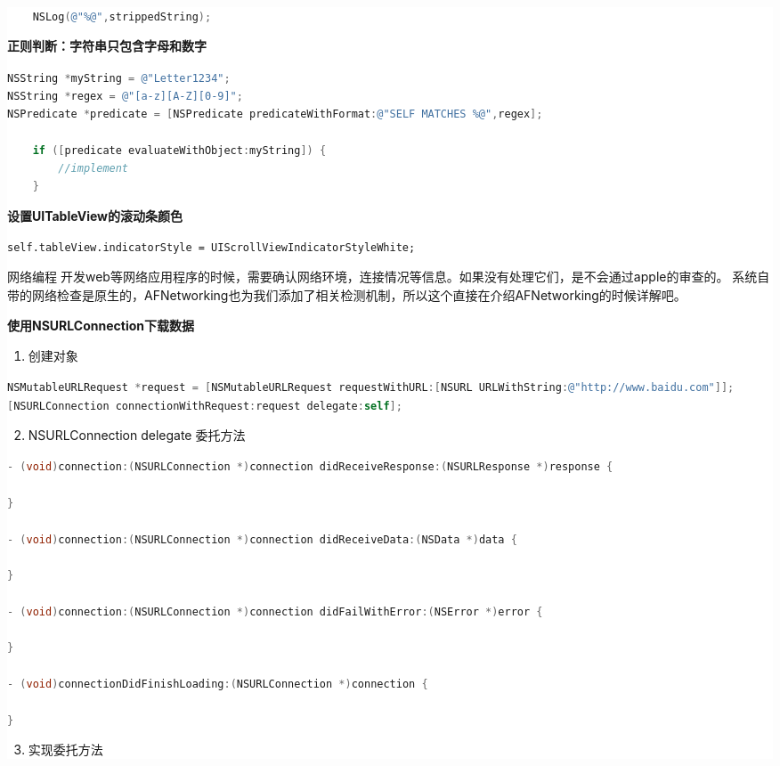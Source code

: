 ```Objective-C
    NSLog(@"%@",strippedString);
```

**正则判断：字符串只包含字母和数字**

```Objective-C
NSString *myString = @"Letter1234";
NSString *regex = @"[a-z][A-Z][0-9]";
NSPredicate *predicate = [NSPredicate predicateWithFormat:@"SELF MATCHES %@",regex];

    if ([predicate evaluateWithObject:myString]) {
        //implement
    }

```

**设置UITableView的滚动条颜色**

```self.tableView.indicatorStyle = UIScrollViewIndicatorStyleWhite;```


网络编程 开发web等网络应用程序的时候，需要确认网络环境，连接情况等信息。如果没有处理它们，是不会通过apple的审查的。 系统自带的网络检查是原生的，AFNetworking也为我们添加了相关检测机制，所以这个直接在介绍AFNetworking的时候详解吧。

**使用NSURLConnection下载数据**

1. 创建对象

```Objective-C
NSMutableURLRequest *request = [NSMutableURLRequest requestWithURL:[NSURL URLWithString:@"http://www.baidu.com"]];
[NSURLConnection connectionWithRequest:request delegate:self];
```

2. NSURLConnection delegate 委托方法

```Objective-C
- (void)connection:(NSURLConnection *)connection didReceiveResponse:(NSURLResponse *)response {

}

- (void)connection:(NSURLConnection *)connection didReceiveData:(NSData *)data {
    
}

- (void)connection:(NSURLConnection *)connection didFailWithError:(NSError *)error {
    
}

- (void)connectionDidFinishLoading:(NSURLConnection *)connection {
    
}
```

3. 实现委托方法

